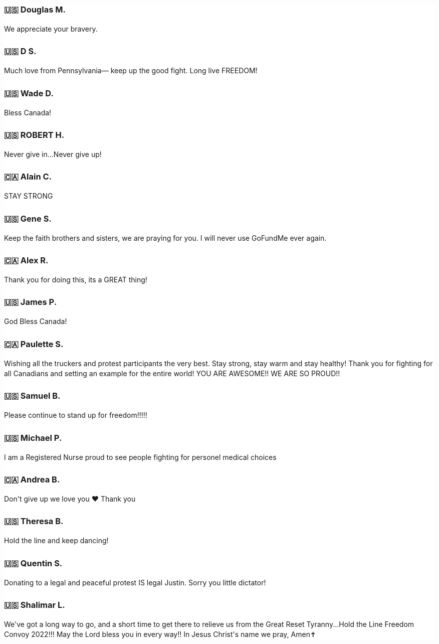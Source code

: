 ### 🇺🇸 Douglas M.
We appreciate your bravery.

### 🇺🇸 D S.
Much love from Pennsylvania— keep up the good fight. Long live FREEDOM!

### 🇺🇸 Wade D.
Bless Canada!

### 🇺🇸 ROBERT H.
Never give in...Never give up!

### 🇨🇦 Alain C.
STAY STRONG

### 🇺🇸 Gene S.
Keep the faith brothers and sisters, we are praying for you.  I will never use GoFundMe ever again.

### 🇨🇦 Alex R.
Thank you for doing this, its a GREAT thing!

### 🇺🇸 James P.
God Bless Canada!

### 🇨🇦 Paulette S.
Wishing all the truckers and protest participants the very best.  Stay strong, stay warm and stay healthy!  Thank you for fighting for all Canadians and setting an example for the entire world! YOU ARE AWESOME!!  WE ARE SO PROUD!!

### 🇺🇸 Samuel B.
Please continue to stand up for freedom!!!!!

### 🇺🇸 Michael P.
I am a Registered Nurse proud to see people fighting for personel medical choices

### 🇨🇦 Andrea B.
Don't give up we love you ❤️ Thank you 

### 🇺🇸 Theresa B.
Hold the line and keep dancing!

### 🇺🇸 Quentin  S.
Donating to a legal and peaceful protest IS legal Justin. Sorry you little dictator!

### 🇺🇸 Shalimar L.
We've got a long way to go, and a short time to get there to relieve us from the Great Reset Tyranny...Hold the Line Freedom Convoy 2022!!! May the Lord bless you in every way!! In Jesus Christ's name we pray, Amen✝️
